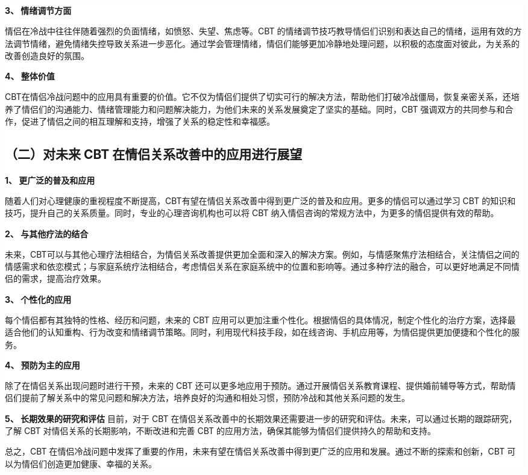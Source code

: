 **3、 情绪调节方面** 

情侣在冷战中往往伴随着强烈的负面情绪，如愤怒、失望、焦虑等。CBT 的情绪调节技巧教导情侣们识别和表达自己的情绪，运用有效的方法调节情绪，避免情绪失控导致关系进一步恶化。通过学会管理情绪，情侣们能够更加冷静地处理问题，以积极的态度面对彼此，为关系的改善创造良好的氛围。

**4、 整体价值** 

CBT在情侣冷战问题中的应用具有重要的价值。它不仅为情侣们提供了切实可行的解决方法，帮助他们打破冷战僵局，恢复亲密关系，还培养了情侣们的沟通能力、情绪管理能力和问题解决能力，为他们未来的关系发展奠定了坚实的基础。同时，CBT 强调双方的共同参与和合作，促进了情侣之间的相互理解和支持，增强了关系的稳定性和幸福感。

## （二）对未来 CBT 在情侣关系改善中的应用进行展望

**1、 更广泛的普及和应用** 

随着人们对心理健康的重视程度不断提高，CBT有望在情侣关系改善中得到更广泛的普及和应用。更多的情侣可以通过学习 CBT 的知识和技巧，提升自己的关系质量。同时，专业的心理咨询机构也可以将 CBT 纳入情侣咨询的常规方法中，为更多的情侣提供有效的帮助。

**2、 与其他疗法的结合** 

未来，CBT可以与其他心理疗法相结合，为情侣关系改善提供更加全面和深入的解决方案。例如，与情感聚焦疗法相结合，关注情侣之间的情感需求和依恋模式；与家庭系统疗法相结合，考虑情侣关系在家庭系统中的位置和影响等。通过多种疗法的融合，可以更好地满足不同情侣的需求，提高治疗效果。

**3、 个性化的应用** 

每个情侣都有其独特的性格、经历和问题，未来的 CBT 应用可以更加注重个性化。根据情侣的具体情况，制定个性化的治疗方案，选择最适合他们的认知重构、行为改变和情绪调节策略。同时，利用现代科技手段，如在线咨询、手机应用等，为情侣提供更加便捷和个性化的服务。

**4、 预防为主的应用** 

除了在情侣关系出现问题时进行干预，未来的 CBT 还可以更多地应用于预防。通过开展情侣关系教育课程、提供婚前辅导等方式，帮助情侣们提前了解关系中的常见问题和解决方法，培养良好的沟通和相处习惯，预防冷战和其他关系问题的发生。

**5、 长期效果的研究和评估** 
目前，对于 CBT 在情侣关系改善中的长期效果还需要进一步的研究和评估。未来，可以通过长期的跟踪研究，了解 CBT 对情侣关系的长期影响，不断改进和完善 CBT 的应用方法，确保其能够为情侣们提供持久的帮助和支持。

总之，CBT 在情侣冷战问题中发挥了重要的作用，未来有望在情侣关系改善中得到更广泛的应用和发展。通过不断的探索和创新，CBT 可以为情侣们创造更加健康、幸福的关系。
